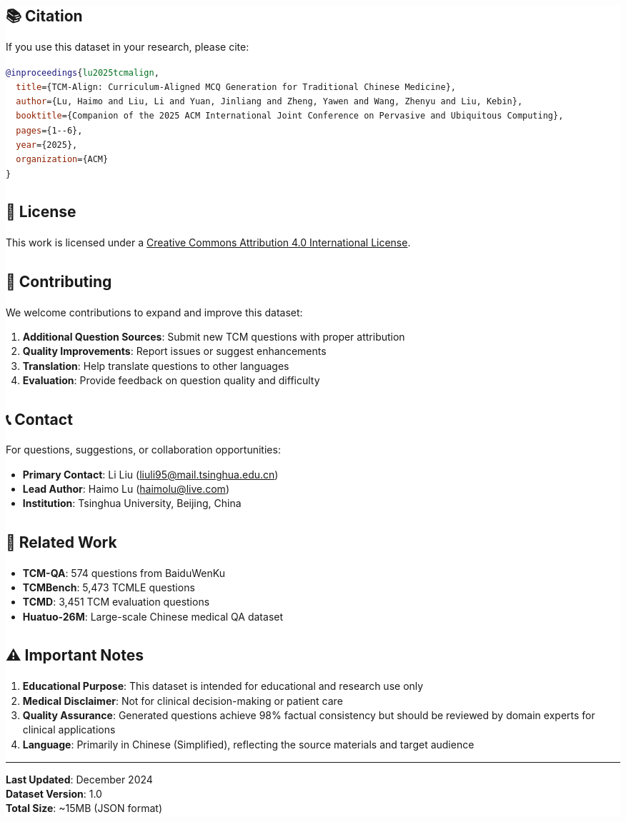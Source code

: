 ## 📚 Citation

If you use this dataset in your research, please cite:

```bibtex
@inproceedings{lu2025tcmalign,
  title={TCM-Align: Curriculum-Aligned MCQ Generation for Traditional Chinese Medicine},
  author={Lu, Haimo and Liu, Li and Yuan, Jinliang and Zheng, Yawen and Wang, Zhenyu and Liu, Kebin},
  booktitle={Companion of the 2025 ACM International Joint Conference on Pervasive and Ubiquitous Computing},
  pages={1--6},
  year={2025},
  organization={ACM}
}
```

## 📄 License

This work is licensed under a [Creative Commons Attribution 4.0 International License](http://creativecommons.org/licenses/by/4.0/).

## 🤝 Contributing

We welcome contributions to expand and improve this dataset:

1. **Additional Question Sources**: Submit new TCM questions with proper attribution
2. **Quality Improvements**: Report issues or suggest enhancements
3. **Translation**: Help translate questions to other languages
4. **Evaluation**: Provide feedback on question quality and difficulty

## 📞 Contact

For questions, suggestions, or collaboration opportunities:

- **Primary Contact**: Li Liu (liuli95@mail.tsinghua.edu.cn)
- **Lead Author**: Haimo Lu (haimolu@live.com)
- **Institution**: Tsinghua University, Beijing, China

## 🔗 Related Work

- **TCM-QA**: 574 questions from BaiduWenKu
- **TCMBench**: 5,473 TCMLE questions  
- **TCMD**: 3,451 TCM evaluation questions
- **Huatuo-26M**: Large-scale Chinese medical QA dataset

## ⚠️ Important Notes

1. **Educational Purpose**: This dataset is intended for educational and research use only
2. **Medical Disclaimer**: Not for clinical decision-making or patient care
3. **Quality Assurance**: Generated questions achieve 98% factual consistency but should be reviewed by domain experts for clinical applications
4. **Language**: Primarily in Chinese (Simplified), reflecting the source materials and target audience

---

**Last Updated**: December 2024  
**Dataset Version**: 1.0  
**Total Size**: ~15MB (JSON format) 